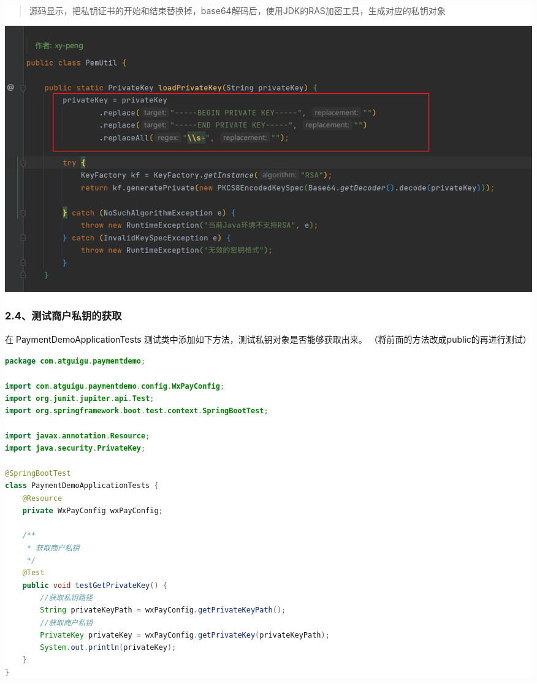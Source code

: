 > 源码显示，把私钥证书的开始和结束替换掉，base64解码后，使用JDK的RAS加密工具，生成对应的私钥对象

![image-20220918020025799](image/微信支付/image-20220918020025799-1663687563078-19.png)



### 2.4、测试商户私钥的获取

在 PaymentDemoApplicationTests 测试类中添加如下方法，测试私钥对象是否能够获取出来。
（将前面的方法改成public的再进行测试）

```java
package com.atguigu.paymentdemo;

import com.atguigu.paymentdemo.config.WxPayConfig;
import org.junit.jupiter.api.Test;
import org.springframework.boot.test.context.SpringBootTest;

import javax.annotation.Resource;
import java.security.PrivateKey;

@SpringBootTest
class PaymentDemoApplicationTests {
    @Resource
    private WxPayConfig wxPayConfig;

    /**
     * 获取商户私钥
     */
    @Test
    public void testGetPrivateKey() {
        //获取私钥路径
        String privateKeyPath = wxPayConfig.getPrivateKeyPath();
        //获取商户私钥
        PrivateKey privateKey = wxPayConfig.getPrivateKey(privateKeyPath);
        System.out.println(privateKey);
    }
}
```
